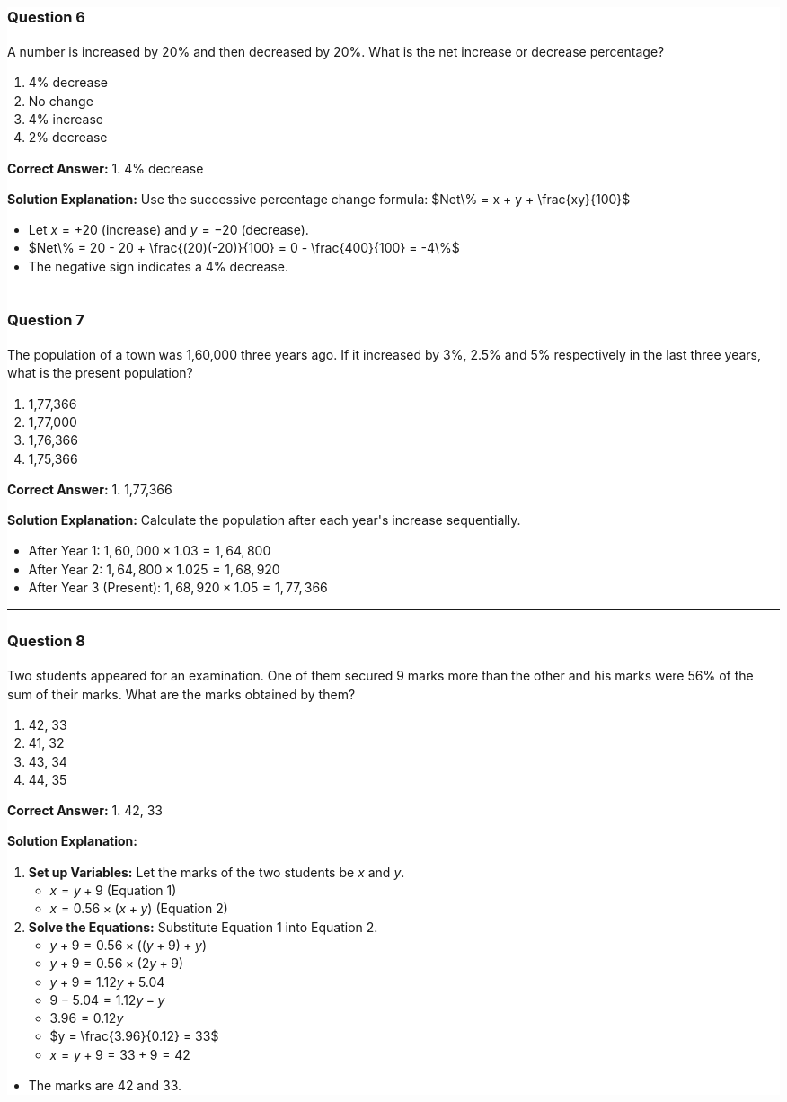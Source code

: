 ### **Question 6**

A number is increased by 20% and then decreased by 20%. What is the net increase or decrease percentage?

1.  4% decrease
2.  No change
3.  4% increase
4.  2% decrease

**Correct Answer:** 1. 4% decrease

**Solution Explanation:**
Use the successive percentage change formula: $Net\% = x + y + \frac{xy}{100}$
-   Let $x = +20$ (increase) and $y = -20$ (decrease).
-   $Net\% = 20 - 20 + \frac{(20)(-20)}{100} = 0 - \frac{400}{100} = -4\%$
-   The negative sign indicates a 4% decrease.

***

### **Question 7**

The population of a town was 1,60,000 three years ago. If it increased by 3%, 2.5% and 5% respectively in the last three years, what is the present population?

1.  1,77,366
2.  1,77,000
3.  1,76,366
4.  1,75,366

**Correct Answer:** 1. 1,77,366

**Solution Explanation:**
Calculate the population after each year's increase sequentially.
-   After Year 1: $1,60,000 \times 1.03 = 1,64,800$
-   After Year 2: $1,64,800 \times 1.025 = 1,68,920$
-   After Year 3 (Present): $1,68,920 \times 1.05 = 1,77,366$

***

### **Question 8**

Two students appeared for an examination. One of them secured 9 marks more than the other and his marks were 56% of the sum of their marks. What are the marks obtained by them?

1.  42, 33
2.  41, 32
3.  43, 34
4.  44, 35

**Correct Answer:** 1. 42, 33

**Solution Explanation:**
1.  **Set up Variables:** Let the marks of the two students be $x$ and $y$.
    -   $x = y + 9$ (Equation 1)
    -   $x = 0.56 \times (x + y)$ (Equation 2)
2.  **Solve the Equations:** Substitute Equation 1 into Equation 2.
    -   $y + 9 = 0.56 \times ((y + 9) + y)$
    -   $y + 9 = 0.56 \times (2y + 9)$
    -   $y + 9 = 1.12y + 5.04$
    -   $9 - 5.04 = 1.12y - y$
    -   $3.96 = 0.12y$
    -   $y = \frac{3.96}{0.12} = 33$
    -   $x = y + 9 = 33 + 9 = 42$
-   The marks are 42 and 33.
